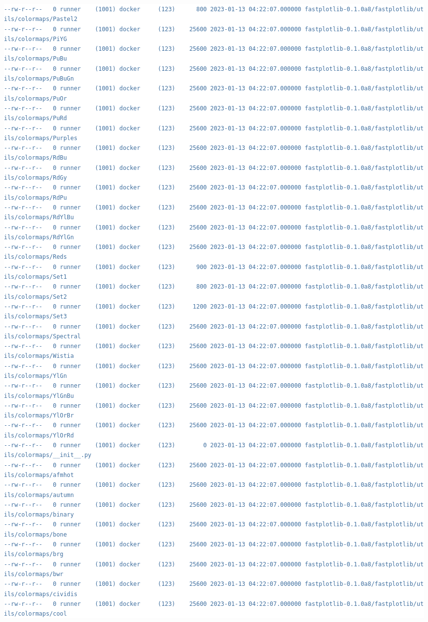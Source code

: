 ```diff
--rw-r--r--   0 runner    (1001) docker     (123)      800 2023-01-13 04:22:07.000000 fastplotlib-0.1.0a8/fastplotlib/utils/colormaps/Pastel2
--rw-r--r--   0 runner    (1001) docker     (123)    25600 2023-01-13 04:22:07.000000 fastplotlib-0.1.0a8/fastplotlib/utils/colormaps/PiYG
--rw-r--r--   0 runner    (1001) docker     (123)    25600 2023-01-13 04:22:07.000000 fastplotlib-0.1.0a8/fastplotlib/utils/colormaps/PuBu
--rw-r--r--   0 runner    (1001) docker     (123)    25600 2023-01-13 04:22:07.000000 fastplotlib-0.1.0a8/fastplotlib/utils/colormaps/PuBuGn
--rw-r--r--   0 runner    (1001) docker     (123)    25600 2023-01-13 04:22:07.000000 fastplotlib-0.1.0a8/fastplotlib/utils/colormaps/PuOr
--rw-r--r--   0 runner    (1001) docker     (123)    25600 2023-01-13 04:22:07.000000 fastplotlib-0.1.0a8/fastplotlib/utils/colormaps/PuRd
--rw-r--r--   0 runner    (1001) docker     (123)    25600 2023-01-13 04:22:07.000000 fastplotlib-0.1.0a8/fastplotlib/utils/colormaps/Purples
--rw-r--r--   0 runner    (1001) docker     (123)    25600 2023-01-13 04:22:07.000000 fastplotlib-0.1.0a8/fastplotlib/utils/colormaps/RdBu
--rw-r--r--   0 runner    (1001) docker     (123)    25600 2023-01-13 04:22:07.000000 fastplotlib-0.1.0a8/fastplotlib/utils/colormaps/RdGy
--rw-r--r--   0 runner    (1001) docker     (123)    25600 2023-01-13 04:22:07.000000 fastplotlib-0.1.0a8/fastplotlib/utils/colormaps/RdPu
--rw-r--r--   0 runner    (1001) docker     (123)    25600 2023-01-13 04:22:07.000000 fastplotlib-0.1.0a8/fastplotlib/utils/colormaps/RdYlBu
--rw-r--r--   0 runner    (1001) docker     (123)    25600 2023-01-13 04:22:07.000000 fastplotlib-0.1.0a8/fastplotlib/utils/colormaps/RdYlGn
--rw-r--r--   0 runner    (1001) docker     (123)    25600 2023-01-13 04:22:07.000000 fastplotlib-0.1.0a8/fastplotlib/utils/colormaps/Reds
--rw-r--r--   0 runner    (1001) docker     (123)      900 2023-01-13 04:22:07.000000 fastplotlib-0.1.0a8/fastplotlib/utils/colormaps/Set1
--rw-r--r--   0 runner    (1001) docker     (123)      800 2023-01-13 04:22:07.000000 fastplotlib-0.1.0a8/fastplotlib/utils/colormaps/Set2
--rw-r--r--   0 runner    (1001) docker     (123)     1200 2023-01-13 04:22:07.000000 fastplotlib-0.1.0a8/fastplotlib/utils/colormaps/Set3
--rw-r--r--   0 runner    (1001) docker     (123)    25600 2023-01-13 04:22:07.000000 fastplotlib-0.1.0a8/fastplotlib/utils/colormaps/Spectral
--rw-r--r--   0 runner    (1001) docker     (123)    25600 2023-01-13 04:22:07.000000 fastplotlib-0.1.0a8/fastplotlib/utils/colormaps/Wistia
--rw-r--r--   0 runner    (1001) docker     (123)    25600 2023-01-13 04:22:07.000000 fastplotlib-0.1.0a8/fastplotlib/utils/colormaps/YlGn
--rw-r--r--   0 runner    (1001) docker     (123)    25600 2023-01-13 04:22:07.000000 fastplotlib-0.1.0a8/fastplotlib/utils/colormaps/YlGnBu
--rw-r--r--   0 runner    (1001) docker     (123)    25600 2023-01-13 04:22:07.000000 fastplotlib-0.1.0a8/fastplotlib/utils/colormaps/YlOrBr
--rw-r--r--   0 runner    (1001) docker     (123)    25600 2023-01-13 04:22:07.000000 fastplotlib-0.1.0a8/fastplotlib/utils/colormaps/YlOrRd
--rw-r--r--   0 runner    (1001) docker     (123)        0 2023-01-13 04:22:07.000000 fastplotlib-0.1.0a8/fastplotlib/utils/colormaps/__init__.py
--rw-r--r--   0 runner    (1001) docker     (123)    25600 2023-01-13 04:22:07.000000 fastplotlib-0.1.0a8/fastplotlib/utils/colormaps/afmhot
--rw-r--r--   0 runner    (1001) docker     (123)    25600 2023-01-13 04:22:07.000000 fastplotlib-0.1.0a8/fastplotlib/utils/colormaps/autumn
--rw-r--r--   0 runner    (1001) docker     (123)    25600 2023-01-13 04:22:07.000000 fastplotlib-0.1.0a8/fastplotlib/utils/colormaps/binary
--rw-r--r--   0 runner    (1001) docker     (123)    25600 2023-01-13 04:22:07.000000 fastplotlib-0.1.0a8/fastplotlib/utils/colormaps/bone
--rw-r--r--   0 runner    (1001) docker     (123)    25600 2023-01-13 04:22:07.000000 fastplotlib-0.1.0a8/fastplotlib/utils/colormaps/brg
--rw-r--r--   0 runner    (1001) docker     (123)    25600 2023-01-13 04:22:07.000000 fastplotlib-0.1.0a8/fastplotlib/utils/colormaps/bwr
--rw-r--r--   0 runner    (1001) docker     (123)    25600 2023-01-13 04:22:07.000000 fastplotlib-0.1.0a8/fastplotlib/utils/colormaps/cividis
--rw-r--r--   0 runner    (1001) docker     (123)    25600 2023-01-13 04:22:07.000000 fastplotlib-0.1.0a8/fastplotlib/utils/colormaps/cool
```